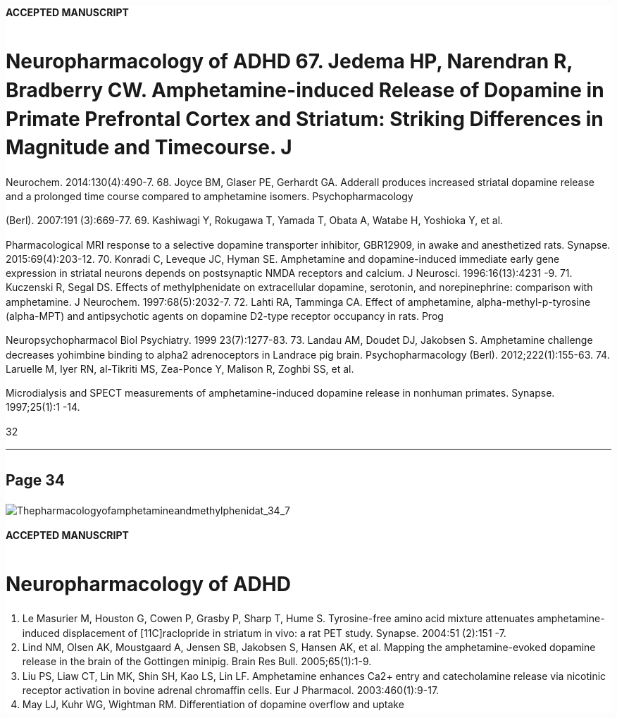 **ACCEPTED MANUSCRIPT**

# Neuropharmacology of ADHD 67. Jedema HP, Narendran R, Bradberry CW. Amphetamine-induced Release of Dopamine in Primate Prefrontal Cortex and Striatum: Striking Differences in Magnitude and Timecourse. J

Neurochem. 2014:130(4):490-7. 68. Joyce BM, Glaser PE, Gerhardt GA. AdderalI produces increased striatal dopamine release and a prolonged time course compared to amphetamine isomers. Psychopharmacology

(Berl). 2007:191 (3):669-77. 69. Kashiwagi Y, Rokugawa T, Yamada T, Obata A, Watabe H, Yoshioka Y, et al.

Pharmacological MRI response to a selective dopamine transporter inhibitor, GBR12909, in awake and anesthetized rats. Synapse. 2015:69(4):203-12. 70. Konradi C, Leveque JC, Hyman SE. Amphetamine and dopamine-induced immediate early gene expression in striatal neurons depends on postsynaptic NMDA receptors and calcium. J Neurosci. 1996:16(13):4231 -9. 71. Kuczenski R, Segal DS. Effects of methylphenidate on extracellular dopamine, serotonin, and norepinephrine: comparison with amphetamine. J Neurochem. 1997:68(5):2032-7. 72. Lahti RA, Tamminga CA. Effect of amphetamine, alpha-methyl-p-tyrosine (alpha-MPT) and antipsychotic agents on dopamine D2-type receptor occupancy in rats. Prog

Neuropsychopharmacol Biol Psychiatry. 1999 23(7):1277-83. 73. Landau AM, Doudet DJ, Jakobsen S. Amphetamine challenge decreases yohimbine binding to alpha2 adrenoceptors in Landrace pig brain. Psychopharmacology (Berl). 2012;222(1):155-63. 74. Laruelle M, Iyer RN, al-Tikriti MS, Zea-Ponce Y, Malison R, Zoghbi SS, et al.

Microdialysis and SPECT measurements of amphetamine-induced dopamine release in nonhuman primates. Synapse. 1997;25(1):1 -14.

32

---

## Page 34

![Thepharmacologyofamphetamineandmethylphenidat_34_7](Generated/images/Thepharmacologyofamphetamineandmethylphenidat_34_7.png)

**ACCEPTED MANUSCRIPT**

# Neuropharmacology of ADHD

1. Le Masurier M, Houston G, Cowen P, Grasby P, Sharp T, Hume S. Tyrosine-free amino acid mixture attenuates amphetamine-induced displacement of [11C]raclopride in striatum in vivo: a rat PET study. Synapse. 2004:51 (2):151 -7.
2. Lind NM, Olsen AK, Moustgaard A, Jensen SB, Jakobsen S, Hansen AK, et al. Mapping the amphetamine-evoked dopamine release in the brain of the Gottingen minipig. Brain Res Bull. 2005;65(1):1-9.
3. Liu PS, Liaw CT, Lin MK, Shin SH, Kao LS, Lin LF. Amphetamine enhances Ca2+ entry and catecholamine release via nicotinic receptor activation in bovine adrenal chromaffin cells. Eur J Pharmacol. 2003:460(1):9-17.
4. May LJ, Kuhr WG, Wightman RM. Differentiation of dopamine overflow and uptake
